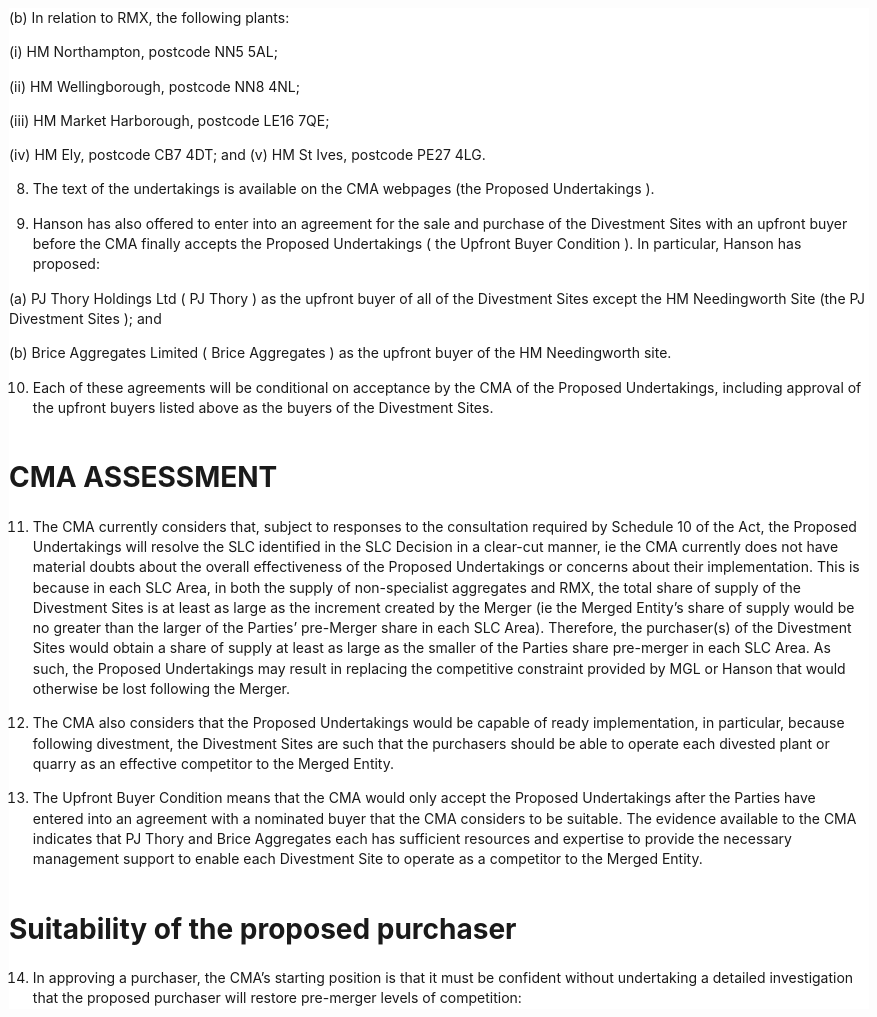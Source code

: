 (b) In relation to RMX, the following plants:

(i) HM Northampton, postcode NN5 5AL;

(ii) HM Wellingborough, postcode NN8 4NL;

(iii) HM Market Harborough, postcode LE16 7QE;

(iv) HM Ely, postcode CB7 4DT; and (v) HM St Ives, postcode PE27 4LG.

8. The text of the undertakings is available on the CMA webpages (the Proposed Undertakings ).

9. Hanson has also offered to enter into an agreement for the sale and purchase of the Divestment Sites with an upfront buyer before the CMA finally accepts the Proposed Undertakings ( the Upfront Buyer Condition ). In particular, Hanson has proposed:


(a) PJ Thory Holdings Ltd ( PJ Thory ) as the upfront buyer of all of the Divestment Sites except the HM Needingworth Site (the PJ Divestment Sites ); and

(b) Brice Aggregates Limited ( Brice Aggregates ) as the upfront buyer of the HM Needingworth site.

10. Each of these agreements will be conditional on acceptance by the CMA of the Proposed Undertakings, including approval of the upfront buyers listed above as the buyers of the Divestment Sites.

# CMA ASSESSMENT

11. The CMA currently considers that, subject to responses to the consultation required by Schedule 10 of the Act, the Proposed Undertakings will resolve the SLC identified in the SLC Decision in a clear-cut manner, ie the CMA currently does not have material doubts about the overall effectiveness of the Proposed Undertakings or concerns about their implementation. This is because in each SLC Area, in both the supply of non-specialist aggregates and RMX, the total share of supply of the Divestment Sites is at least as large as the increment created by the Merger (ie the Merged Entity’s share of supply would be no greater than the larger of the Parties’ pre-Merger share in each SLC Area). Therefore, the purchaser(s) of the Divestment Sites would obtain a share of supply at least as large as the smaller of the Parties share pre-merger in each SLC Area. As such, the Proposed Undertakings may result in replacing the competitive constraint provided by MGL or Hanson that would otherwise be lost following the Merger.

12. The CMA also considers that the Proposed Undertakings would be capable of ready implementation, in particular, because following divestment, the Divestment Sites are such that the purchasers should be able to operate each divested plant or quarry as an effective competitor to the Merged Entity.

13. The Upfront Buyer Condition means that the CMA would only accept the Proposed Undertakings after the Parties have entered into an agreement with a nominated buyer that the CMA considers to be suitable. The evidence available to the CMA indicates that PJ Thory and Brice Aggregates each has sufficient resources and expertise to provide the necessary management support to enable each Divestment Site to operate as a competitor to the Merged Entity.


# Suitability of the proposed purchaser

14. In approving a purchaser, the CMA’s starting position is that it must be confident without undertaking a detailed investigation that the proposed purchaser will restore pre-merger levels of competition:
